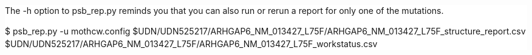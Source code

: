 
The -h option to psb_rep.py reminds you that you can also run or rerun a report for only one of the mutations. 

$ psb_rep.py -u mothcw.config $UDN/UDN525217/ARHGAP6_NM_013427_L75F/ARHGAP6_NM_013427_L75F_structure_report.csv $UDN/UDN525217/ARHGAP6_NM_013427_L75F/ARHGAP6_NM_013427_L75F_workstatus.csv




